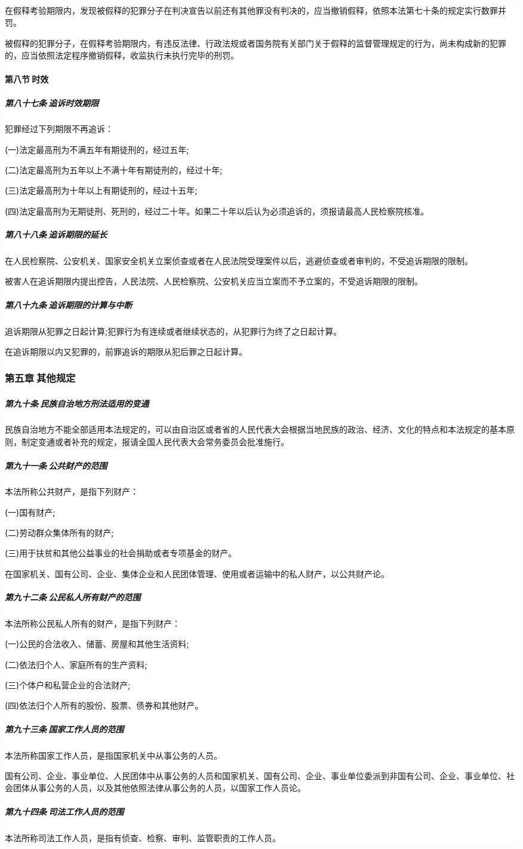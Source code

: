 在假释考验期限内，发现被假释的犯罪分子在判决宣告以前还有其他罪没有判决的，应当撤销假释，依照本法第七十条的规定实行数罪并罚。

被假释的犯罪分子，在假释考验期限内，有违反法律、行政法规或者国务院有关部门关于假释的监督管理规定的行为，尚未构成新的犯罪的，应当依照法定程序撤销假释，收监执行未执行完毕的刑罚。

#### 第八节  时效
##### 第八十七条  追诉时效期限
犯罪经过下列期限不再追诉：

(一)法定最高刑为不满五年有期徒刑的，经过五年;

(二)法定最高刑为五年以上不满十年有期徒刑的，经过十年;

(三)法定最高刑为十年以上有期徒刑的，经过十五年;

(四)法定最高刑为无期徒刑、死刑的，经过二十年。如果二十年以后认为必须追诉的，须报请最高人民检察院核准。

##### 第八十八条  追诉期限的延长
在人民检察院、公安机关、国家安全机关立案侦查或者在人民法院受理案件以后，逃避侦查或者审判的，不受追诉期限的限制。

被害人在追诉期限内提出控告，人民法院、人民检察院、公安机关应当立案而不予立案的，不受追诉期限的限制。

##### 第八十九条  追诉期限的计算与中断
追诉期限从犯罪之日起计算;犯罪行为有连续或者继续状态的，从犯罪行为终了之日起计算。

在追诉期限以内又犯罪的，前罪追诉的期限从犯后罪之日起计算。

### 第五章  其他规定
##### 第九十条  民族自治地方刑法适用的变通
民族自治地方不能全部适用本法规定的，可以由自治区或者省的人民代表大会根据当地民族的政治、经济、文化的特点和本法规定的基本原则，制定变通或者补充的规定，报请全国人民代表大会常务委员会批准施行。

##### 第九十一条  公共财产的范围
本法所称公共财产，是指下列财产：

(一)国有财产;

(二)劳动群众集体所有的财产;

(三)用于扶贫和其他公益事业的社会捐助或者专项基金的财产。

在国家机关、国有公司、企业、集体企业和人民团体管理、使用或者运输中的私人财产，以公共财产论。

##### 第九十二条  公民私人所有财产的范围
本法所称公民私人所有的财产，是指下列财产：

(一)公民的合法收入、储蓄、房屋和其他生活资料;

(二)依法归个人、家庭所有的生产资料;

(三)个体户和私营企业的合法财产;

(四)依法归个人所有的股份、股票、债券和其他财产。

##### 第九十三条  国家工作人员的范围
本法所称国家工作人员，是指国家机关中从事公务的人员。

国有公司、企业、事业单位、人民团体中从事公务的人员和国家机关、国有公司、企业、事业单位委派到非国有公司、企业、事业单位、社会团体从事公务的人员，以及其他依照法律从事公务的人员，以国家工作人员论。

##### 第九十四条  司法工作人员的范围
本法所称司法工作人员，是指有侦查、检察、审判、监管职责的工作人员。
